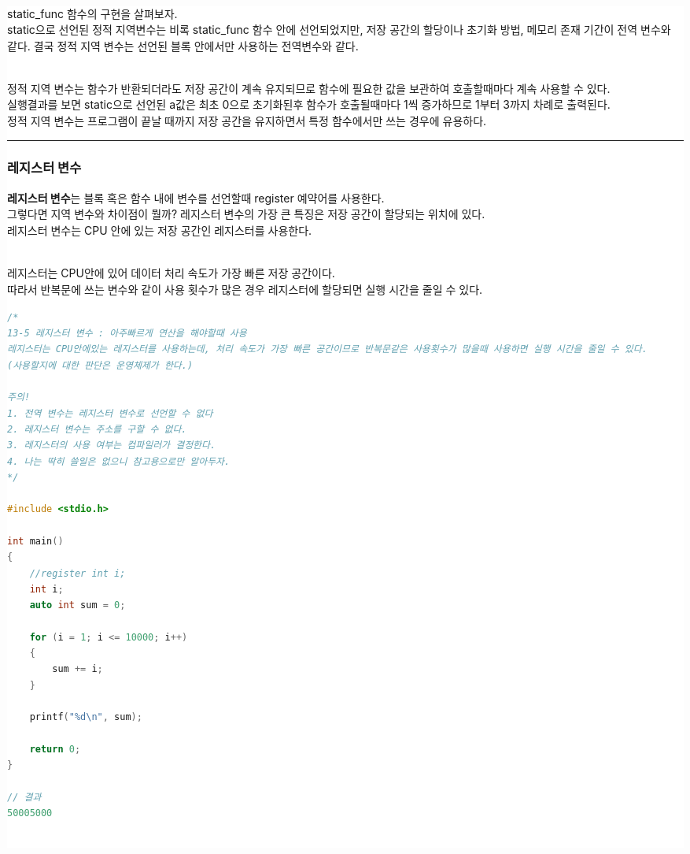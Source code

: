 static_func 함수의 구현을 살펴보자. <br>
static으로 선언된 정적 지역변수는 비록 static_func 함수 안에 선언되었지만, 저장 공간의 할당이나 초기화 방법, 메모리 존재 기간이 전역 변수와 같다. 
결국 정적 지역 변수는 선언된 블록 안에서만 사용하는 전역변수와 같다. <br><br>

정적 지역 변수는 함수가 반환되더라도 저장 공간이 계속 유지되므로 함수에 필요한 값을 보관하여 호출할때마다 계속 사용할 수 있다. <br>
실행결과를 보면 static으로 선언된 a값은 최초 0으로 초기화된후 함수가 호출될때마다 1씩 증가하므로 1부터 3까지 차례로 출력된다. <br>
정적 지역 변수는 프로그램이 끝날 때까지 저장 공간을 유지하면서 특정 함수에서만 쓰는 경우에 유용하다. <br>

-------------------------------

### 레지스터 변수
**레지스터 변수**는 블록 혹은 함수 내에 변수를 선언할때 register 예약어를 사용한다. <br>
그렇다면 지역 변수와 차이점이 뭘까? 레지스터 변수의 가장 큰 특징은 저장 공간이 할당되는 위치에 있다. <br>
레지스터 변수는 CPU 안에 있는 저장 공간인 레지스터를 사용한다. <br><br>

레지스터는 CPU안에 있어 데이터 처리 속도가 가장 빠른 저장 공간이다. <br>
따라서 반복문에 쓰는 변수와 같이 사용 횟수가 많은 경우 레지스터에 할당되면 실행 시간을 줄일 수 있다. <br>
```C
/*
13-5 레지스터 변수 : 아주빠르게 연산을 해야할때 사용
레지스터는 CPU안에있는 레지스터를 사용하는데, 처리 속도가 가장 빠른 공간이므로 반복문같은 사용횟수가 많을때 사용하면 실행 시간을 줄일 수 있다.
(사용할지에 대한 판단은 운영체제가 한다.)

주의!
1. 전역 변수는 레지스터 변수로 선언할 수 없다
2. 레지스터 변수는 주소를 구할 수 없다.
3. 레지스터의 사용 여부는 컴파일러가 결정한다.
4. 나는 딱히 쓸일은 없으니 참고용으로만 알아두자.
*/

#include <stdio.h>

int main() 
{
	//register int i;
	int i;
	auto int sum = 0;

	for (i = 1; i <= 10000; i++) 
	{
		sum += i;
	}

	printf("%d\n", sum);

	return 0;
}

// 결과
50005000
```

<br>
